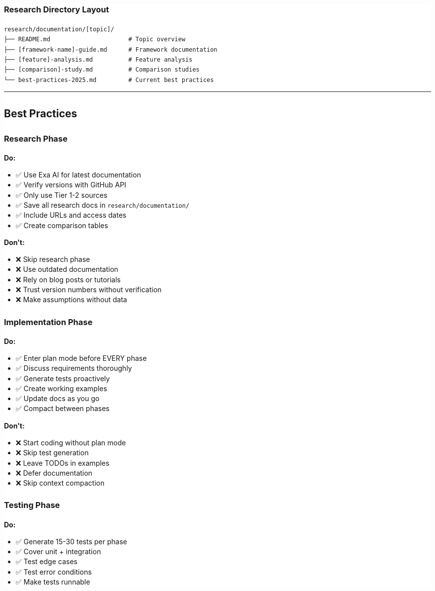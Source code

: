 ### Research Directory Layout

```
research/documentation/[topic]/
├── README.md                      # Topic overview
├── [framework-name]-guide.md      # Framework documentation
├── [feature]-analysis.md          # Feature analysis
├── [comparison]-study.md          # Comparison studies
└── best-practices-2025.md         # Current best practices
```

---

## Best Practices

### Research Phase

**Do:**
- ✅ Use Exa AI for latest documentation
- ✅ Verify versions with GitHub API
- ✅ Only use Tier 1-2 sources
- ✅ Save all research docs in `research/documentation/`
- ✅ Include URLs and access dates
- ✅ Create comparison tables

**Don't:**
- ❌ Skip research phase
- ❌ Use outdated documentation
- ❌ Rely on blog posts or tutorials
- ❌ Trust version numbers without verification
- ❌ Make assumptions without data

### Implementation Phase

**Do:**
- ✅ Enter plan mode before EVERY phase
- ✅ Discuss requirements thoroughly
- ✅ Generate tests proactively
- ✅ Create working examples
- ✅ Update docs as you go
- ✅ Compact between phases

**Don't:**
- ❌ Start coding without plan mode
- ❌ Skip test generation
- ❌ Leave TODOs in examples
- ❌ Defer documentation
- ❌ Skip context compaction

### Testing Phase

**Do:**
- ✅ Generate 15-30 tests per phase
- ✅ Cover unit + integration
- ✅ Test edge cases
- ✅ Test error conditions
- ✅ Make tests runnable
